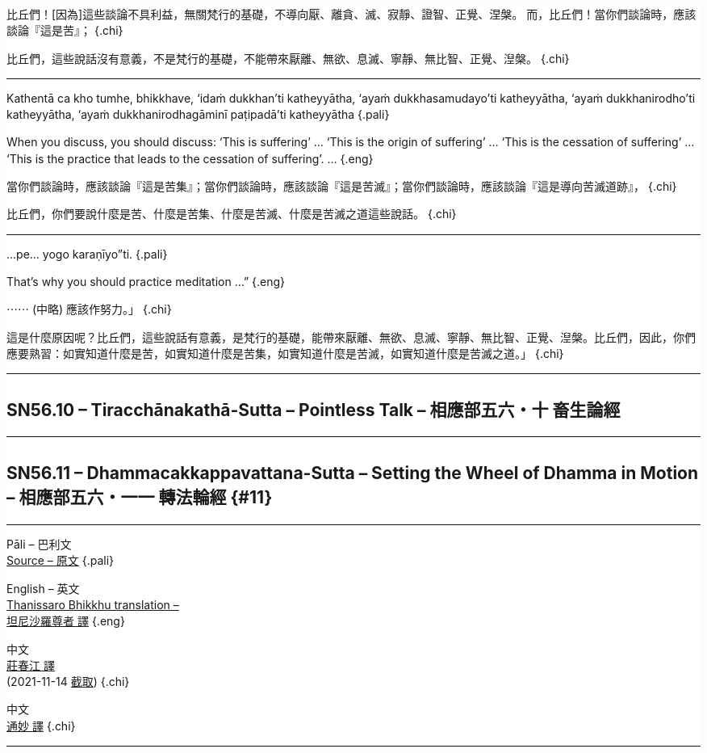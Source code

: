比丘們！[因為]這些談論不具利益，無關梵行的基礎，不導向厭、離貪、滅、寂靜、證智、正覺、涅槃。
而，比丘們！當你們談論時，應該談論『這是苦』； {.chi}

比丘們，這些說話沒有意義，不是梵行的基礎，不能帶來厭離、無欲、息滅、寧靜、無比智、正覺、湼槃。 {.chi}

---

Kathentā ca kho tumhe, bhikkhave, ‘idaṁ dukkhan’ti katheyyātha, ‘ayaṁ dukkhasamudayo’ti katheyyātha, ‘ayaṁ dukkhanirodho’ti katheyyātha, ‘ayaṁ dukkhanirodhagāminī paṭipadā’ti katheyyātha {.pali}

When you discuss, you should discuss: ‘This is suffering’ … ‘This is the origin of suffering’ … ‘This is the cessation of suffering’ … ‘This is the practice that leads to the cessation of suffering’. … {.eng}

當你們談論時，應該談論『這是苦集』；當你們談論時，應該談論『這是苦滅』；當你們談論時，應該談論『這是導向苦滅道跡』， {.chi}

比丘們，你們要說什麼是苦、什麼是苦集、什麼是苦滅、什麼是苦滅之道這些說話。 {.chi}

---

…pe… yogo karaṇīyo”ti. {.pali}

That’s why you should practice meditation …” {.eng}

⋯⋯ (中略) 應該作努力。」 {.chi}

這是什麼原因呢？比丘們，這些說話有意義，是梵行的基礎，能帶來厭離、無欲、息滅、寧靜、無比智、正覺、湼槃。比丘們，因此，你們應要熟習：如實知道什麼是苦，如實知道什麼是苦集，如實知道什麼是苦滅，如實知道什麼是苦滅之道。」 {.chi}

---

## SN56.10 – Tiracchānakathā-Sutta – Pointless Talk – 相應部五六・十 畜生論經

---

## SN56.11 – Dhammacakkappavattana-Sutta – Setting the Wheel of Dhamma in Motion – 相應部五六・一一 轉法輪經 {#11}

---

Pāli  – 巴利文  
[Source – 原文](https://suttacentral.net/pi/sn56.11) {.pali}

English – 英文  
[Thanissaro Bhikkhu translation –  
坦尼沙羅尊者 譯](http://www.accesstoinsight.org/tipitaka/mn/mn.027.than.html) {.eng}

中文  
[莊春江 譯](http://agama.buddhason.org/SN/SN1708.htm)  
(2021-11-14 [截取](https://web.archive.org/web/20211114175641/https://agama.buddhason.org/SN/SN1708.htm)) {.chi}

中文  
[通妙 譯](http://tripitaka.cbeta.org/mobile/index.php?index=N09n0005_003) {.chi}

---

